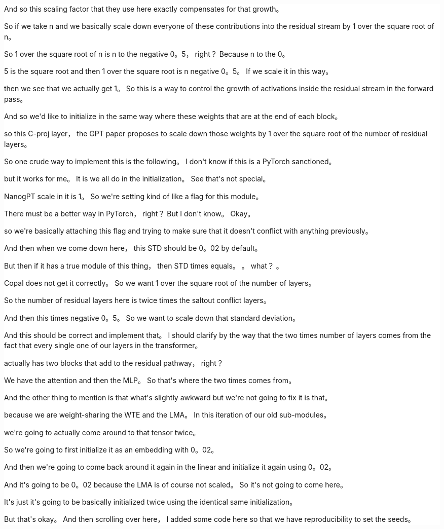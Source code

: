  And so this scaling factor that they use here exactly compensates for that growth。

 So if we take n and we basically scale down everyone of these contributions into the residual stream by 1 over the square root of n。

 So 1 over the square root of n is n to the negative 0。5， right？ Because n to the 0。

5 is the square root and then 1 over the square root is n negative 0。5。 If we scale it in this way。

 then we see that we actually get 1。 So this is a way to control the growth of activations inside the residual stream in the forward pass。

 And so we'd like to initialize in the same way where these weights that are at the end of each block。

 so this C-proj layer， the GPT paper proposes to scale down those weights by 1 over the square root of the number of residual layers。

 So one crude way to implement this is the following。 I don't know if this is a PyTorch sanctioned。

 but it works for me。 It is we all do in the initialization。 See that's not special。

 NanogPT scale in it is 1。 So we're setting kind of like a flag for this module。

 There must be a better way in PyTorch， right？ But I don't know。 Okay。

 so we're basically attaching this flag and trying to make sure that it doesn't conflict with anything previously。

 And then when we come down here， this STD should be 0。02 by default。

 But then if it has a true module of this thing， then STD times equals。 。 what？ 。

 Copal does not get it correctly。 So we want 1 over the square root of the number of layers。

 So the number of residual layers here is twice times the saltout conflict layers。

 And then this times negative 0。5。 So we want to scale down that standard deviation。

 And this should be correct and implement that。 I should clarify by the way that the two times number of layers comes from the fact that every single one of our layers in the transformer。

 actually has two blocks that add to the residual pathway， right？

 We have the attention and then the MLP。 So that's where the two times comes from。

 And the other thing to mention is that what's slightly awkward but we're not going to fix it is that。

 because we are weight-sharing the WTE and the LMA。 In this iteration of our old sub-modules。

 we're going to actually come around to that tensor twice。

 So we're going to first initialize it as an embedding with 0。02。

 And then we're going to come back around it again in the linear and initialize it again using 0。02。

 And it's going to be 0。02 because the LMA is of course not scaled。 So it's not going to come here。

 It's just it's going to be basically initialized twice using the identical same initialization。

 But that's okay。 And then scrolling over here， I added some code here so that we have reproducibility to set the seeds。
